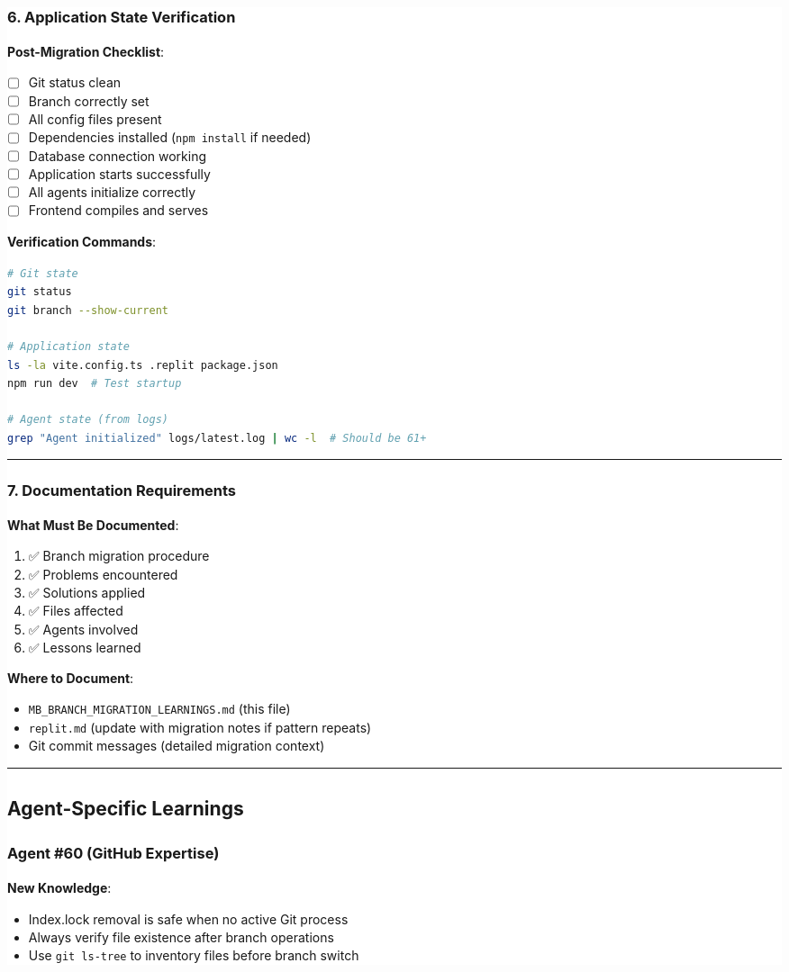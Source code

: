 ### 6. Application State Verification

**Post-Migration Checklist**:
- [ ] Git status clean
- [ ] Branch correctly set
- [ ] All config files present
- [ ] Dependencies installed (`npm install` if needed)
- [ ] Database connection working
- [ ] Application starts successfully
- [ ] All agents initialize correctly
- [ ] Frontend compiles and serves

**Verification Commands**:
```bash
# Git state
git status
git branch --show-current

# Application state
ls -la vite.config.ts .replit package.json
npm run dev  # Test startup

# Agent state (from logs)
grep "Agent initialized" logs/latest.log | wc -l  # Should be 61+
```

---

### 7. Documentation Requirements

**What Must Be Documented**:
1. ✅ Branch migration procedure
2. ✅ Problems encountered
3. ✅ Solutions applied
4. ✅ Files affected
5. ✅ Agents involved
6. ✅ Lessons learned

**Where to Document**:
- `MB_BRANCH_MIGRATION_LEARNINGS.md` (this file)
- `replit.md` (update with migration notes if pattern repeats)
- Git commit messages (detailed migration context)

---

## Agent-Specific Learnings

### Agent #60 (GitHub Expertise)

**New Knowledge**:
- Index.lock removal is safe when no active Git process
- Always verify file existence after branch operations
- Use `git ls-tree` to inventory files before branch switch
